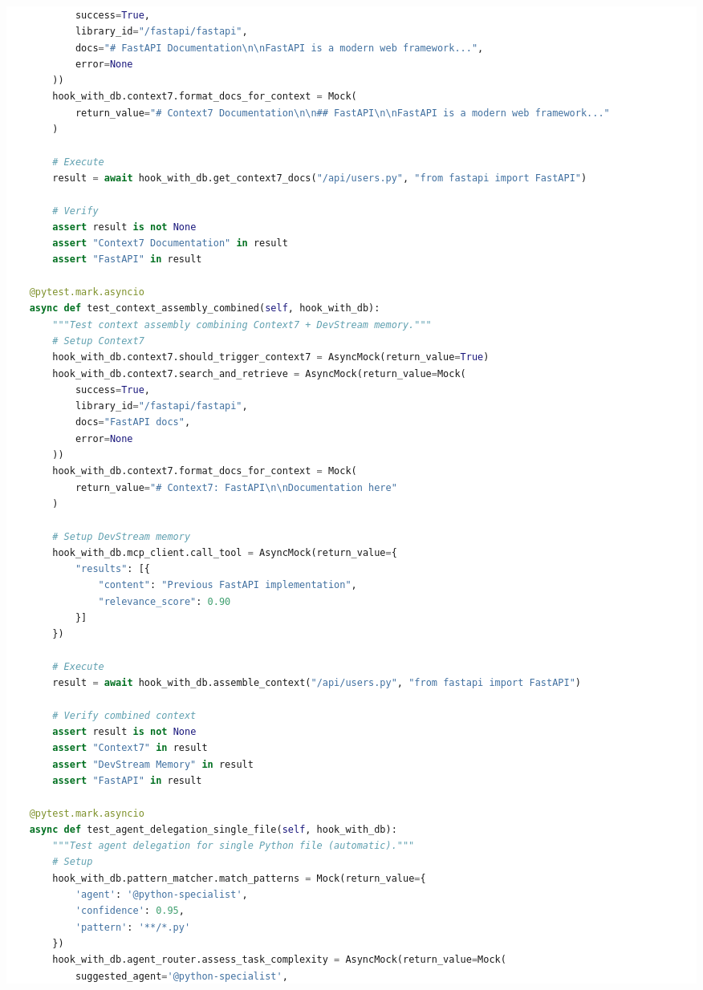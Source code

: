 ```python
            success=True,
            library_id="/fastapi/fastapi",
            docs="# FastAPI Documentation\n\nFastAPI is a modern web framework...",
            error=None
        ))
        hook_with_db.context7.format_docs_for_context = Mock(
            return_value="# Context7 Documentation\n\n## FastAPI\n\nFastAPI is a modern web framework..."
        )

        # Execute
        result = await hook_with_db.get_context7_docs("/api/users.py", "from fastapi import FastAPI")

        # Verify
        assert result is not None
        assert "Context7 Documentation" in result
        assert "FastAPI" in result

    @pytest.mark.asyncio
    async def test_context_assembly_combined(self, hook_with_db):
        """Test context assembly combining Context7 + DevStream memory."""
        # Setup Context7
        hook_with_db.context7.should_trigger_context7 = AsyncMock(return_value=True)
        hook_with_db.context7.search_and_retrieve = AsyncMock(return_value=Mock(
            success=True,
            library_id="/fastapi/fastapi",
            docs="FastAPI docs",
            error=None
        ))
        hook_with_db.context7.format_docs_for_context = Mock(
            return_value="# Context7: FastAPI\n\nDocumentation here"
        )

        # Setup DevStream memory
        hook_with_db.mcp_client.call_tool = AsyncMock(return_value={
            "results": [{
                "content": "Previous FastAPI implementation",
                "relevance_score": 0.90
            }]
        })

        # Execute
        result = await hook_with_db.assemble_context("/api/users.py", "from fastapi import FastAPI")

        # Verify combined context
        assert result is not None
        assert "Context7" in result
        assert "DevStream Memory" in result
        assert "FastAPI" in result

    @pytest.mark.asyncio
    async def test_agent_delegation_single_file(self, hook_with_db):
        """Test agent delegation for single Python file (automatic)."""
        # Setup
        hook_with_db.pattern_matcher.match_patterns = Mock(return_value={
            'agent': '@python-specialist',
            'confidence': 0.95,
            'pattern': '**/*.py'
        })
        hook_with_db.agent_router.assess_task_complexity = AsyncMock(return_value=Mock(
            suggested_agent='@python-specialist',
```